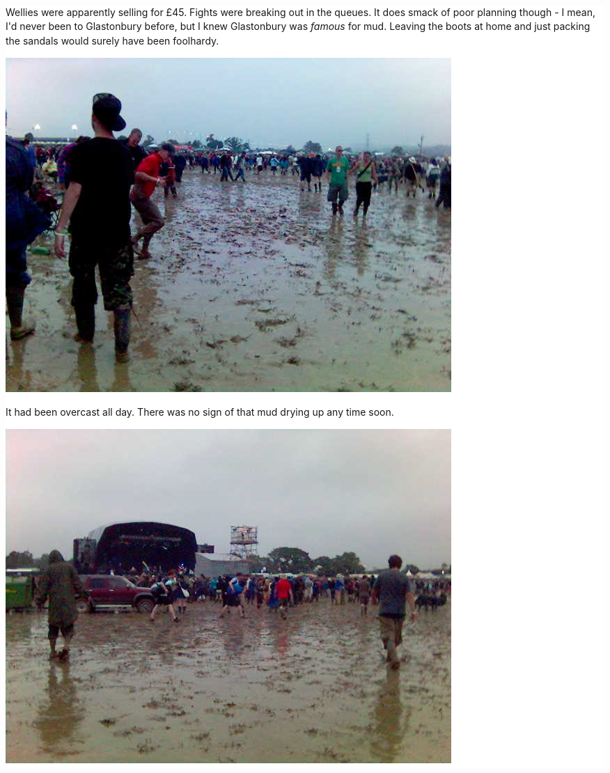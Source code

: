 Wellies were apparently selling for £45. Fights were breaking out in the queues. It does smack of poor planning though - I mean, I'd never been to Glastonbury before, but I knew Glastonbury was <em>famous</em> for mud. Leaving the boots at home and just packing the sandals would surely have been foolhardy.

<img src="/images/2005/Picture(286).jpg" border="0" alt="" />

It had been overcast all day. There was no sign of that mud drying up
any time soon.

<img src="/images/2005/Picture(287).jpg" border="0" alt="" />
